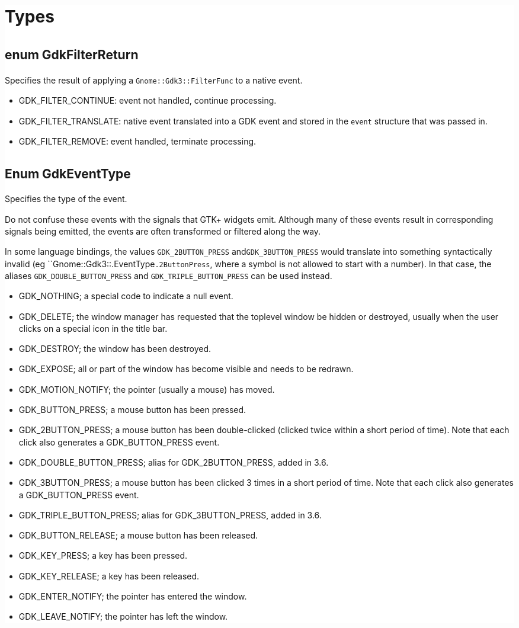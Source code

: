Types
=====

enum GdkFilterReturn
--------------------

Specifies the result of applying a `Gnome::Gdk3::FilterFunc` to a native event.

  * GDK_FILTER_CONTINUE: event not handled, continue processing.

  * GDK_FILTER_TRANSLATE: native event translated into a GDK event and stored in the `event` structure that was passed in.

  * GDK_FILTER_REMOVE: event handled, terminate processing.

Enum GdkEventType
-----------------

Specifies the type of the event.

Do not confuse these events with the signals that GTK+ widgets emit. Although many of these events result in corresponding signals being emitted, the events are often transformed or filtered along the way.

In some language bindings, the values `GDK_2BUTTON_PRESS` and`GDK_3BUTTON_PRESS` would translate into something syntactically invalid (eg ``Gnome::Gdk3::.EventType`.2ButtonPress`, where a symbol is not allowed to start with a number). In that case, the aliases `GDK_DOUBLE_BUTTON_PRESS` and `GDK_TRIPLE_BUTTON_PRESS` can be used instead.

  * GDK_NOTHING; a special code to indicate a null event.

  * GDK_DELETE; the window manager has requested that the toplevel window be hidden or destroyed, usually when the user clicks on a special icon in the title bar.

  * GDK_DESTROY; the window has been destroyed.

  * GDK_EXPOSE; all or part of the window has become visible and needs to be redrawn.

  * GDK_MOTION_NOTIFY; the pointer (usually a mouse) has moved.

  * GDK_BUTTON_PRESS; a mouse button has been pressed.

  * GDK_2BUTTON_PRESS; a mouse button has been double-clicked (clicked twice within a short period of time). Note that each click also generates a GDK_BUTTON_PRESS event.

  * GDK_DOUBLE_BUTTON_PRESS; alias for GDK_2BUTTON_PRESS, added in 3.6.

  * GDK_3BUTTON_PRESS; a mouse button has been clicked 3 times in a short period of time. Note that each click also generates a GDK_BUTTON_PRESS event.

  * GDK_TRIPLE_BUTTON_PRESS; alias for GDK_3BUTTON_PRESS, added in 3.6.

  * GDK_BUTTON_RELEASE; a mouse button has been released.

  * GDK_KEY_PRESS; a key has been pressed.

  * GDK_KEY_RELEASE; a key has been released.

  * GDK_ENTER_NOTIFY; the pointer has entered the window.

  * GDK_LEAVE_NOTIFY; the pointer has left the window.
